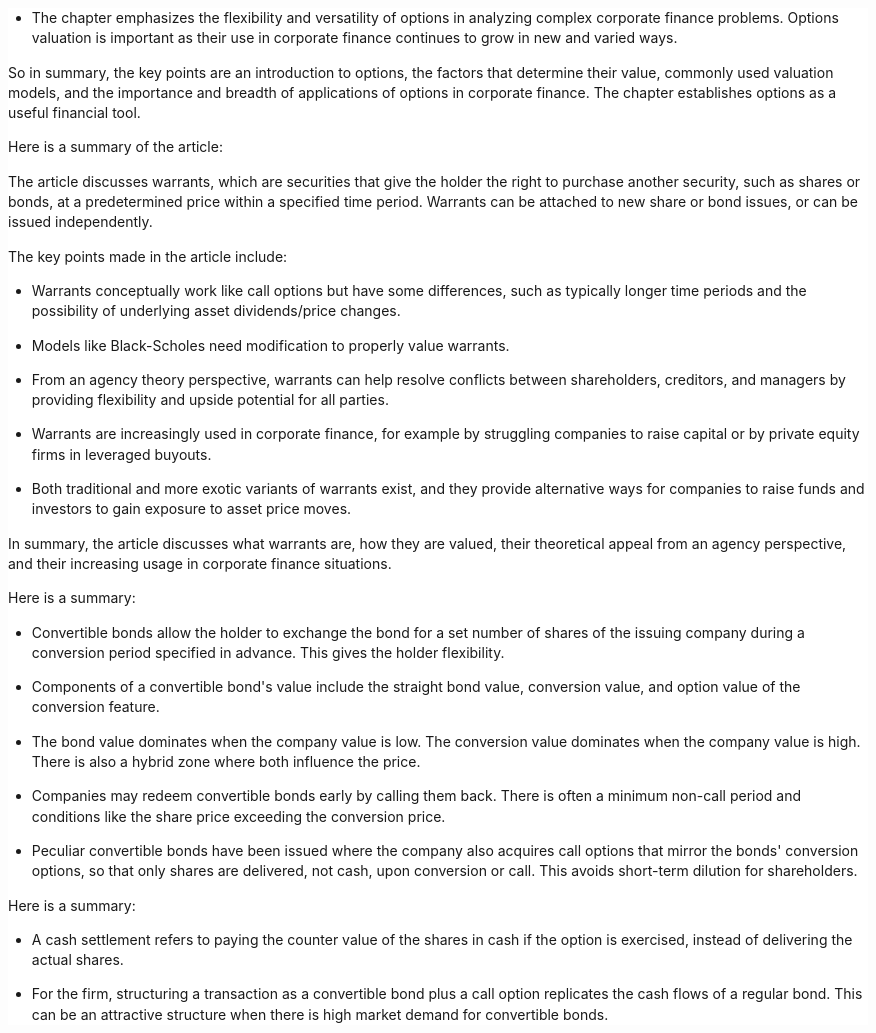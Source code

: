 - The chapter emphasizes the flexibility and versatility of options in analyzing complex corporate finance problems. Options valuation is important as their use in corporate finance continues to grow in new and varied ways.

So in summary, the key points are an introduction to options, the factors that determine their value, commonly used valuation models, and the importance and breadth of applications of options in corporate finance. The chapter establishes options as a useful financial tool.

 Here is a summary of the article:

The article discusses warrants, which are securities that give the holder the right to purchase another security, such as shares or bonds, at a predetermined price within a specified time period. Warrants can be attached to new share or bond issues, or can be issued independently. 

The key points made in the article include:

- Warrants conceptually work like call options but have some differences, such as typically longer time periods and the possibility of underlying asset dividends/price changes. 

- Models like Black-Scholes need modification to properly value warrants.

- From an agency theory perspective, warrants can help resolve conflicts between shareholders, creditors, and managers by providing flexibility and upside potential for all parties. 

- Warrants are increasingly used in corporate finance, for example by struggling companies to raise capital or by private equity firms in leveraged buyouts.

- Both traditional and more exotic variants of warrants exist, and they provide alternative ways for companies to raise funds and investors to gain exposure to asset price moves.

In summary, the article discusses what warrants are, how they are valued, their theoretical appeal from an agency perspective, and their increasing usage in corporate finance situations.

 Here is a summary:

- Convertible bonds allow the holder to exchange the bond for a set number of shares of the issuing company during a conversion period specified in advance. This gives the holder flexibility. 

- Components of a convertible bond's value include the straight bond value, conversion value, and option value of the conversion feature. 

- The bond value dominates when the company value is low. The conversion value dominates when the company value is high. There is also a hybrid zone where both influence the price.

- Companies may redeem convertible bonds early by calling them back. There is often a minimum non-call period and conditions like the share price exceeding the conversion price. 

- Peculiar convertible bonds have been issued where the company also acquires call options that mirror the bonds' conversion options, so that only shares are delivered, not cash, upon conversion or call. This avoids short-term dilution for shareholders.

 Here is a summary:

- A cash settlement refers to paying the counter value of the shares in cash if the option is exercised, instead of delivering the actual shares. 

- For the firm, structuring a transaction as a convertible bond plus a call option replicates the cash flows of a regular bond. This can be an attractive structure when there is high market demand for convertible bonds.
